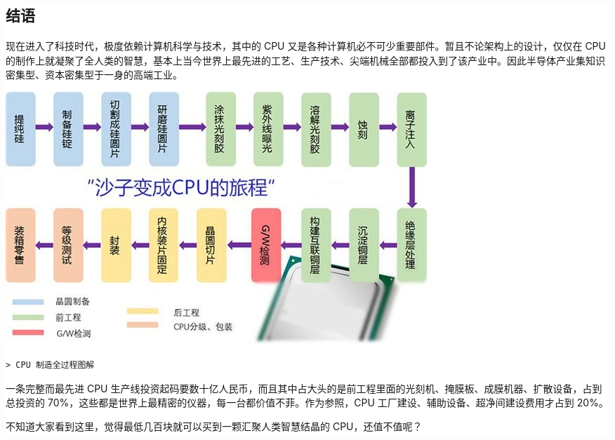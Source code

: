 ## 结语

现在进入了科技时代，极度依赖计算机科学与技术，其中的 CPU 又是各种计算机必不可少重要部件。暂且不论架构上的设计，仅仅在 CPU 的制作上就凝聚了全人类的智慧，基本上当今世界上最先进的工艺、生产技术、尖端机械全部都投入到了该产业中。因此半导体产业集知识密集型、资本密集型于一身的高端工业。

<img alt="picture 26" src="imgs/8b97c6401fbdffb979d168efaa135f90742132683fb156fec9b0cbbbff7659bd.png" width="" />  

`> CPU 制造全过程图解`

一条完整而最先进 CPU 生产线投资起码要数十亿人民币，而且其中占大头的是前工程里面的光刻机、掩膜板、成膜机器、扩散设备，占到总投资的 70%，这些都是世界上最精密的仪器，每一台都价值不菲。作为参照，CPU 工厂建设、辅助设备、超净间建设费用才占到 20%。

不知道大家看到这里，觉得最低几百块就可以买到一颗汇聚人类智慧结晶的 CPU，还值不值呢？